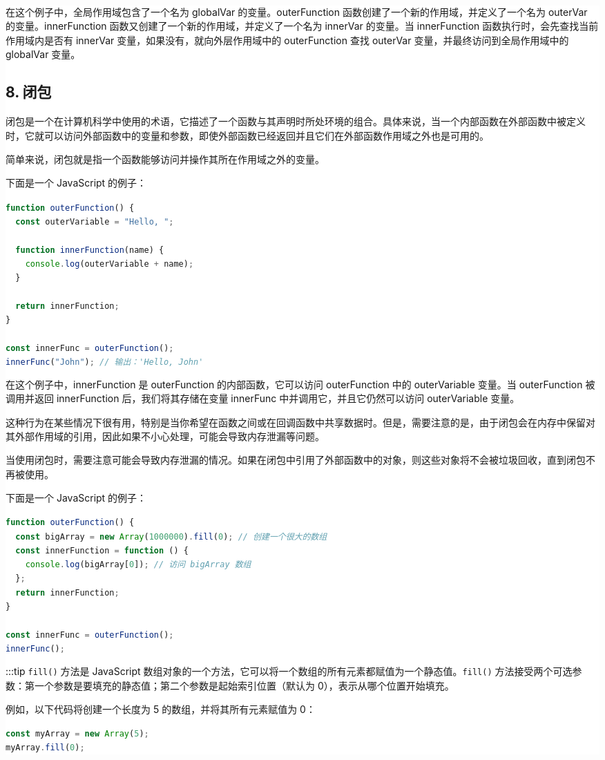 在这个例子中，全局作用域包含了一个名为 globalVar 的变量。outerFunction 函数创建了一个新的作用域，并定义了一个名为 outerVar 的变量。innerFunction 函数又创建了一个新的作用域，并定义了一个名为 innerVar 的变量。当 innerFunction 函数执行时，会先查找当前作用域内是否有 innerVar 变量，如果没有，就向外层作用域中的 outerFunction 查找 outerVar 变量，并最终访问到全局作用域中的 globalVar 变量。

## 8. 闭包

闭包是一个在计算机科学中使用的术语，它描述了一个函数与其声明时所处环境的组合。具体来说，当一个内部函数在外部函数中被定义时，它就可以访问外部函数中的变量和参数，即使外部函数已经返回并且它们在外部函数作用域之外也是可用的。

简单来说，闭包就是指一个函数能够访问并操作其所在作用域之外的变量。

下面是一个 JavaScript 的例子：

```js
function outerFunction() {
  const outerVariable = "Hello, ";

  function innerFunction(name) {
    console.log(outerVariable + name);
  }

  return innerFunction;
}

const innerFunc = outerFunction();
innerFunc("John"); // 输出：'Hello, John'
```

在这个例子中，innerFunction 是 outerFunction 的内部函数，它可以访问 outerFunction 中的 outerVariable 变量。当 outerFunction 被调用并返回 innerFunction 后，我们将其存储在变量 innerFunc 中并调用它，并且它仍然可以访问 outerVariable 变量。

这种行为在某些情况下很有用，特别是当你希望在函数之间或在回调函数中共享数据时。但是，需要注意的是，由于闭包会在内存中保留对其外部作用域的引用，因此如果不小心处理，可能会导致内存泄漏等问题。

当使用闭包时，需要注意可能会导致内存泄漏的情况。如果在闭包中引用了外部函数中的对象，则这些对象将不会被垃圾回收，直到闭包不再被使用。

下面是一个 JavaScript 的例子：

```js
function outerFunction() {
  const bigArray = new Array(1000000).fill(0); // 创建一个很大的数组
  const innerFunction = function () {
    console.log(bigArray[0]); // 访问 bigArray 数组
  };
  return innerFunction;
}

const innerFunc = outerFunction();
innerFunc();
```

:::tip
`fill()` 方法是 JavaScript 数组对象的一个方法，它可以将一个数组的所有元素都赋值为一个静态值。`fill()` 方法接受两个可选参数：第一个参数是要填充的静态值；第二个参数是起始索引位置（默认为 0），表示从哪个位置开始填充。

例如，以下代码将创建一个长度为 5 的数组，并将其所有元素赋值为 0：

```js
const myArray = new Array(5);
myArray.fill(0);
```


  [id]: 1,